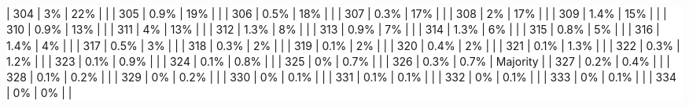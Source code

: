 | 304 | 3% | 22% |  |
| 305 | 0.9% | 19% |  |
| 306 | 0.5% | 18% |  |
| 307 | 0.3% | 17% |  |
| 308 | 2% | 17% |  |
| 309 | 1.4% | 15% |  |
| 310 | 0.9% | 13% |  |
| 311 | 4% | 13% |  |
| 312 | 1.3% | 8% |  |
| 313 | 0.9% | 7% |  |
| 314 | 1.3% | 6% |  |
| 315 | 0.8% | 5% |  |
| 316 | 1.4% | 4% |  |
| 317 | 0.5% | 3% |  |
| 318 | 0.3% | 2% |  |
| 319 | 0.1% | 2% |  |
| 320 | 0.4% | 2% |  |
| 321 | 0.1% | 1.3% |  |
| 322 | 0.3% | 1.2% |  |
| 323 | 0.1% | 0.9% |  |
| 324 | 0.1% | 0.8% |  |
| 325 | 0% | 0.7% |  |
| 326 | 0.3% | 0.7% | Majority |
| 327 | 0.2% | 0.4% |  |
| 328 | 0.1% | 0.2% |  |
| 329 | 0% | 0.2% |  |
| 330 | 0% | 0.1% |  |
| 331 | 0.1% | 0.1% |  |
| 332 | 0% | 0.1% |  |
| 333 | 0% | 0.1% |  |
| 334 | 0% | 0% |  |
